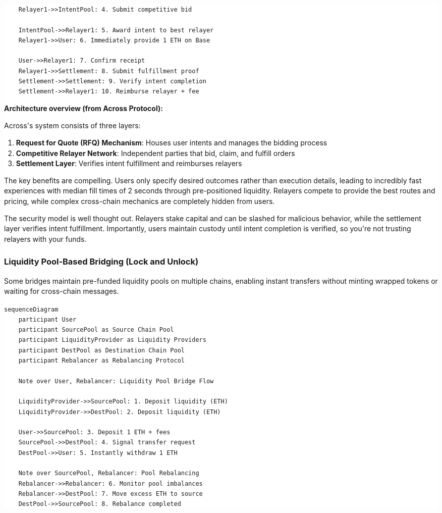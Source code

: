 ```mermaid
    Relayer1->>IntentPool: 4. Submit competitive bid
    
    IntentPool->>Relayer1: 5. Award intent to best relayer
    Relayer1->>User: 6. Immediately provide 1 ETH on Base
    
    User->>Relayer1: 7. Confirm receipt
    Relayer1->>Settlement: 8. Submit fulfillment proof
    Settlement->>Settlement: 9. Verify intent completion
    Settlement->>Relayer1: 10. Reimburse relayer + fee
```

**Architecture overview (from Across Protocol):**

Across's system consists of three layers:

1. **Request for Quote (RFQ) Mechanism**: Houses user intents and manages the bidding process
2. **Competitive Relayer Network**: Independent parties that bid, claim, and fulfill orders
3. **Settlement Layer**: Verifies intent fulfillment and reimburses relayers

The key benefits are compelling. Users only specify desired outcomes rather than execution details, leading to incredibly fast experiences with median fill times of 2 seconds through pre-positioned liquidity. Relayers compete to provide the best routes and pricing, while complex cross-chain mechanics are completely hidden from users.

The security model is well thought out. Relayers stake capital and can be slashed for malicious behavior, while the settlement layer verifies intent fulfillment. Importantly, users maintain custody until intent completion is verified, so you're not trusting relayers with your funds.

### Liquidity Pool-Based Bridging (Lock and Unlock)

Some bridges maintain pre-funded liquidity pools on multiple chains, enabling instant transfers without minting wrapped tokens or waiting for cross-chain messages.

```mermaid
sequenceDiagram
    participant User
    participant SourcePool as Source Chain Pool
    participant LiquidityProvider as Liquidity Providers
    participant DestPool as Destination Chain Pool
    participant Rebalancer as Rebalancing Protocol
    
    Note over User, Rebalancer: Liquidity Pool Bridge Flow
    
    LiquidityProvider->>SourcePool: 1. Deposit liquidity (ETH)
    LiquidityProvider->>DestPool: 2. Deposit liquidity (ETH)
    
    User->>SourcePool: 3. Deposit 1 ETH + fees
    SourcePool->>DestPool: 4. Signal transfer request
    DestPool->>User: 5. Instantly withdraw 1 ETH
    
    Note over SourcePool, Rebalancer: Pool Rebalancing
    Rebalancer->>Rebalancer: 6. Monitor pool imbalances
    Rebalancer->>DestPool: 7. Move excess ETH to source
    DestPool->>SourcePool: 8. Rebalance completed
```
